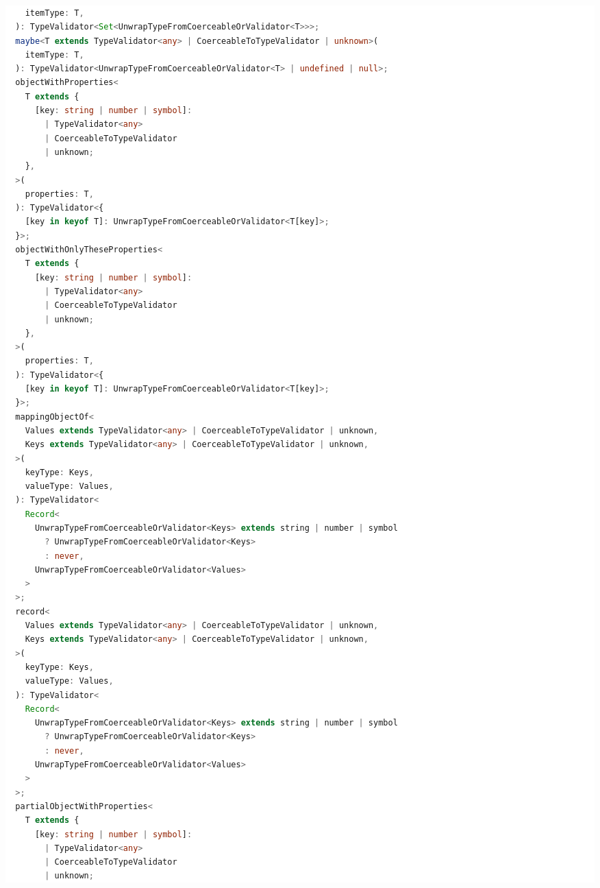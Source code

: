 ```ts
    itemType: T,
  ): TypeValidator<Set<UnwrapTypeFromCoerceableOrValidator<T>>>;
  maybe<T extends TypeValidator<any> | CoerceableToTypeValidator | unknown>(
    itemType: T,
  ): TypeValidator<UnwrapTypeFromCoerceableOrValidator<T> | undefined | null>;
  objectWithProperties<
    T extends {
      [key: string | number | symbol]:
        | TypeValidator<any>
        | CoerceableToTypeValidator
        | unknown;
    },
  >(
    properties: T,
  ): TypeValidator<{
    [key in keyof T]: UnwrapTypeFromCoerceableOrValidator<T[key]>;
  }>;
  objectWithOnlyTheseProperties<
    T extends {
      [key: string | number | symbol]:
        | TypeValidator<any>
        | CoerceableToTypeValidator
        | unknown;
    },
  >(
    properties: T,
  ): TypeValidator<{
    [key in keyof T]: UnwrapTypeFromCoerceableOrValidator<T[key]>;
  }>;
  mappingObjectOf<
    Values extends TypeValidator<any> | CoerceableToTypeValidator | unknown,
    Keys extends TypeValidator<any> | CoerceableToTypeValidator | unknown,
  >(
    keyType: Keys,
    valueType: Values,
  ): TypeValidator<
    Record<
      UnwrapTypeFromCoerceableOrValidator<Keys> extends string | number | symbol
        ? UnwrapTypeFromCoerceableOrValidator<Keys>
        : never,
      UnwrapTypeFromCoerceableOrValidator<Values>
    >
  >;
  record<
    Values extends TypeValidator<any> | CoerceableToTypeValidator | unknown,
    Keys extends TypeValidator<any> | CoerceableToTypeValidator | unknown,
  >(
    keyType: Keys,
    valueType: Values,
  ): TypeValidator<
    Record<
      UnwrapTypeFromCoerceableOrValidator<Keys> extends string | number | symbol
        ? UnwrapTypeFromCoerceableOrValidator<Keys>
        : never,
      UnwrapTypeFromCoerceableOrValidator<Values>
    >
  >;
  partialObjectWithProperties<
    T extends {
      [key: string | number | symbol]:
        | TypeValidator<any>
        | CoerceableToTypeValidator
        | unknown;
```

  [key: string | number | symbol]: any;